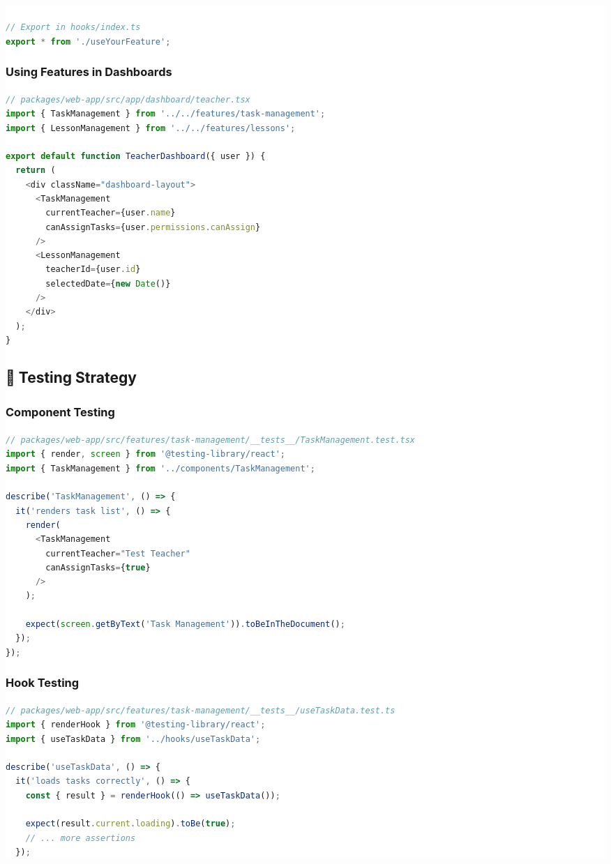 ```typescript

// Export in hooks/index.ts
export * from './useYourFeature';
```

### Using Features in Dashboards

```typescript
// packages/web-app/src/app/dashboard/teacher.tsx
import { TaskManagement } from '../../features/task-management';
import { LessonManagement } from '../../features/lessons';

export default function TeacherDashboard({ user }) {
  return (
    <div className="dashboard-layout">
      <TaskManagement 
        currentTeacher={user.name} 
        canAssignTasks={user.permissions.canAssign} 
      />
      <LessonManagement 
        teacherId={user.id} 
        selectedDate={new Date()} 
      />
    </div>
  );
}
```

## 🧪 Testing Strategy

### Component Testing
```typescript
// packages/web-app/src/features/task-management/__tests__/TaskManagement.test.tsx
import { render, screen } from '@testing-library/react';
import { TaskManagement } from '../components/TaskManagement';

describe('TaskManagement', () => {
  it('renders task list', () => {
    render(
      <TaskManagement 
        currentTeacher="Test Teacher" 
        canAssignTasks={true} 
      />
    );
    
    expect(screen.getByText('Task Management')).toBeInTheDocument();
  });
});
```

### Hook Testing
```typescript
// packages/web-app/src/features/task-management/__tests__/useTaskData.test.ts
import { renderHook } from '@testing-library/react';
import { useTaskData } from '../hooks/useTaskData';

describe('useTaskData', () => {
  it('loads tasks correctly', () => {
    const { result } = renderHook(() => useTaskData());
    
    expect(result.current.loading).toBe(true);
    // ... more assertions
  });
```